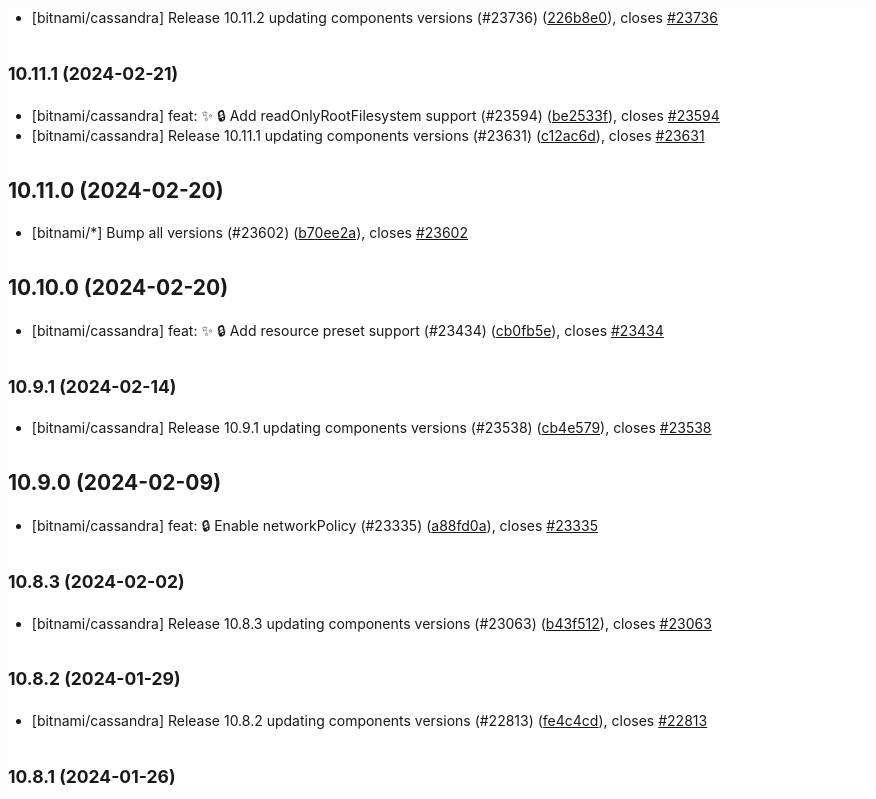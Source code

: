 * [bitnami/cassandra] Release 10.11.2 updating components versions (#23736) ([226b8e0](https://github.com/bitnami/charts/commit/226b8e0c0c7e87090bbd4e22530328a253569b69)), closes [#23736](https://github.com/bitnami/charts/issues/23736)

## <small>10.11.1 (2024-02-21)</small>

* [bitnami/cassandra] feat: :sparkles: :lock: Add readOnlyRootFilesystem support (#23594) ([be2533f](https://github.com/bitnami/charts/commit/be2533f8f4ca2336800e89e3822bc4d643bee64e)), closes [#23594](https://github.com/bitnami/charts/issues/23594)
* [bitnami/cassandra] Release 10.11.1 updating components versions (#23631) ([c12ac6d](https://github.com/bitnami/charts/commit/c12ac6d787b2ef0031d62aed5f7e715595bdf174)), closes [#23631](https://github.com/bitnami/charts/issues/23631)

## 10.11.0 (2024-02-20)

* [bitnami/*] Bump all versions (#23602) ([b70ee2a](https://github.com/bitnami/charts/commit/b70ee2a30e4dc256bf0ac52928fb2fa7a70f049b)), closes [#23602](https://github.com/bitnami/charts/issues/23602)

## 10.10.0 (2024-02-20)

* [bitnami/cassandra] feat: :sparkles: :lock: Add resource preset support (#23434) ([cb0fb5e](https://github.com/bitnami/charts/commit/cb0fb5e73d9f170f3fa62ab53c7ece31f9d49dae)), closes [#23434](https://github.com/bitnami/charts/issues/23434)

## <small>10.9.1 (2024-02-14)</small>

* [bitnami/cassandra] Release 10.9.1 updating components versions (#23538) ([cb4e579](https://github.com/bitnami/charts/commit/cb4e579dd5674ad5f9b4631d96ba739bf7cf3dad)), closes [#23538](https://github.com/bitnami/charts/issues/23538)

## 10.9.0 (2024-02-09)

* [bitnami/cassandra] feat: :lock: Enable networkPolicy (#23335) ([a88fd0a](https://github.com/bitnami/charts/commit/a88fd0a9e33b8325eb70f57806a7c380e09689f1)), closes [#23335](https://github.com/bitnami/charts/issues/23335)

## <small>10.8.3 (2024-02-02)</small>

* [bitnami/cassandra] Release 10.8.3 updating components versions (#23063) ([b43f512](https://github.com/bitnami/charts/commit/b43f5123b4d101f4babb0777de5e18c35280674d)), closes [#23063](https://github.com/bitnami/charts/issues/23063)

## <small>10.8.2 (2024-01-29)</small>

* [bitnami/cassandra] Release 10.8.2 updating components versions (#22813) ([fe4c4cd](https://github.com/bitnami/charts/commit/fe4c4cd5d3262d9319949b8eb5c67c565a09cf53)), closes [#22813](https://github.com/bitnami/charts/issues/22813)

## <small>10.8.1 (2024-01-26)</small>
